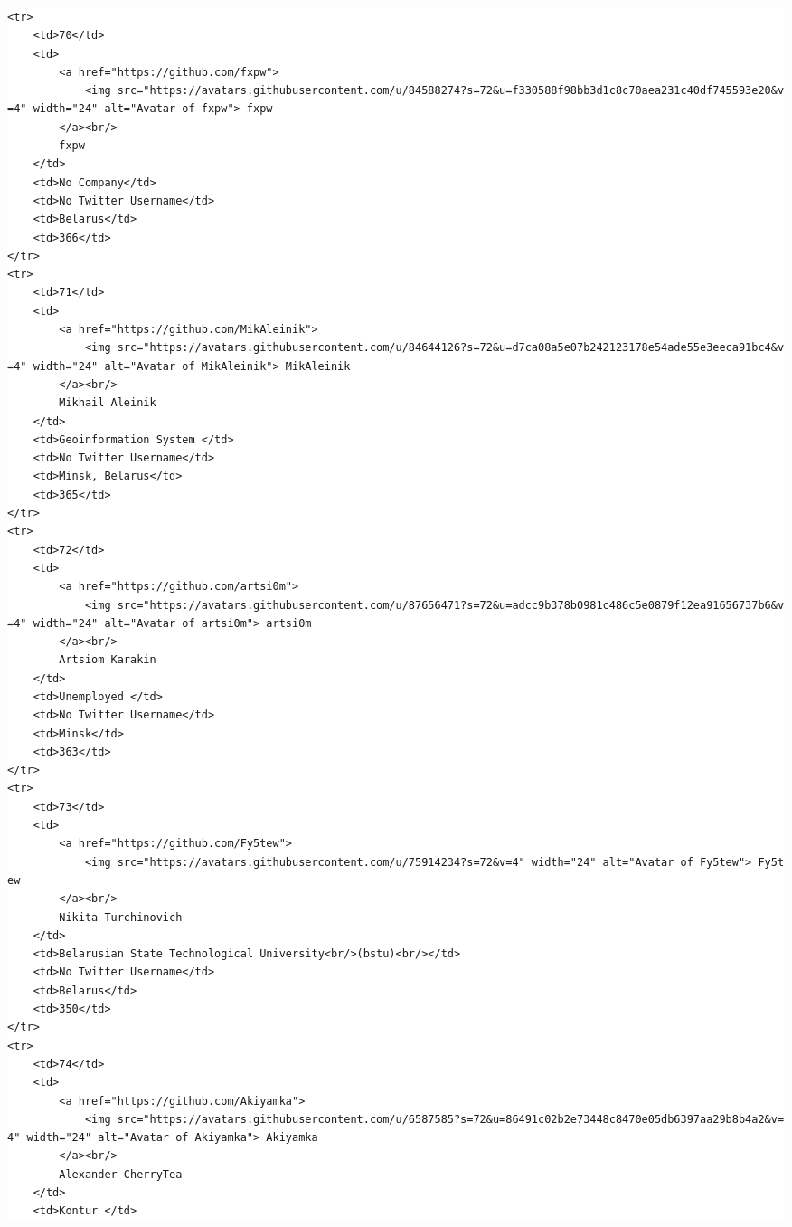 	<tr>
		<td>70</td>
		<td>
			<a href="https://github.com/fxpw">
				<img src="https://avatars.githubusercontent.com/u/84588274?s=72&u=f330588f98bb3d1c8c70aea231c40df745593e20&v=4" width="24" alt="Avatar of fxpw"> fxpw
			</a><br/>
			fxpw
		</td>
		<td>No Company</td>
		<td>No Twitter Username</td>
		<td>Belarus</td>
		<td>366</td>
	</tr>
	<tr>
		<td>71</td>
		<td>
			<a href="https://github.com/MikAleinik">
				<img src="https://avatars.githubusercontent.com/u/84644126?s=72&u=d7ca08a5e07b242123178e54ade55e3eeca91bc4&v=4" width="24" alt="Avatar of MikAleinik"> MikAleinik
			</a><br/>
			Mikhail Aleinik
		</td>
		<td>Geoinformation System </td>
		<td>No Twitter Username</td>
		<td>Minsk, Belarus</td>
		<td>365</td>
	</tr>
	<tr>
		<td>72</td>
		<td>
			<a href="https://github.com/artsi0m">
				<img src="https://avatars.githubusercontent.com/u/87656471?s=72&u=adcc9b378b0981c486c5e0879f12ea91656737b6&v=4" width="24" alt="Avatar of artsi0m"> artsi0m
			</a><br/>
			Artsiom Karakin
		</td>
		<td>Unemployed </td>
		<td>No Twitter Username</td>
		<td>Minsk</td>
		<td>363</td>
	</tr>
	<tr>
		<td>73</td>
		<td>
			<a href="https://github.com/Fy5tew">
				<img src="https://avatars.githubusercontent.com/u/75914234?s=72&v=4" width="24" alt="Avatar of Fy5tew"> Fy5tew
			</a><br/>
			Nikita Turchinovich
		</td>
		<td>Belarusian State Technological University<br/>(bstu)<br/></td>
		<td>No Twitter Username</td>
		<td>Belarus</td>
		<td>350</td>
	</tr>
	<tr>
		<td>74</td>
		<td>
			<a href="https://github.com/Akiyamka">
				<img src="https://avatars.githubusercontent.com/u/6587585?s=72&u=86491c02b2e73448c8470e05db6397aa29b8b4a2&v=4" width="24" alt="Avatar of Akiyamka"> Akiyamka
			</a><br/>
			Alexander CherryTea
		</td>
		<td>Kontur </td>